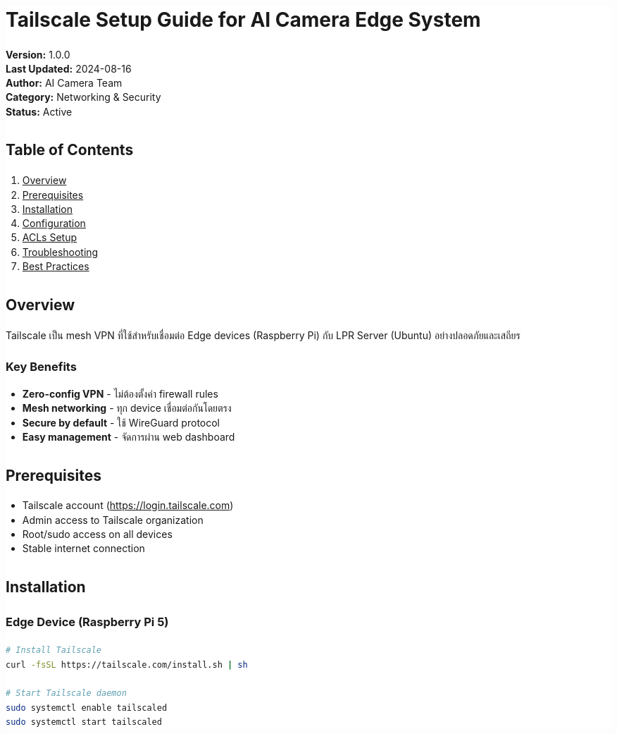 # Tailscale Setup Guide for AI Camera Edge System

**Version:** 1.0.0  
**Last Updated:** 2024-08-16  
**Author:** AI Camera Team  
**Category:** Networking & Security  
**Status:** Active

## Table of Contents

1. [Overview](#overview)
2. [Prerequisites](#prerequisites)
3. [Installation](#installation)
4. [Configuration](#configuration)
5. [ACLs Setup](#acls-setup)
6. [Troubleshooting](#troubleshooting)
7. [Best Practices](#best-practices)

## Overview

Tailscale เป็น mesh VPN ที่ใช้สำหรับเชื่อมต่อ Edge devices (Raspberry Pi) กับ LPR Server (Ubuntu) อย่างปลอดภัยและเสถียร

### Key Benefits
- **Zero-config VPN** - ไม่ต้องตั้งค่า firewall rules
- **Mesh networking** - ทุก device เชื่อมต่อกันโดยตรง
- **Secure by default** - ใช้ WireGuard protocol
- **Easy management** - จัดการผ่าน web dashboard

## Prerequisites

- Tailscale account (https://login.tailscale.com)
- Admin access to Tailscale organization
- Root/sudo access on all devices
- Stable internet connection

## Installation

### Edge Device (Raspberry Pi 5)

```bash
# Install Tailscale
curl -fsSL https://tailscale.com/install.sh | sh

# Start Tailscale daemon
sudo systemctl enable tailscaled
sudo systemctl start tailscaled
```
